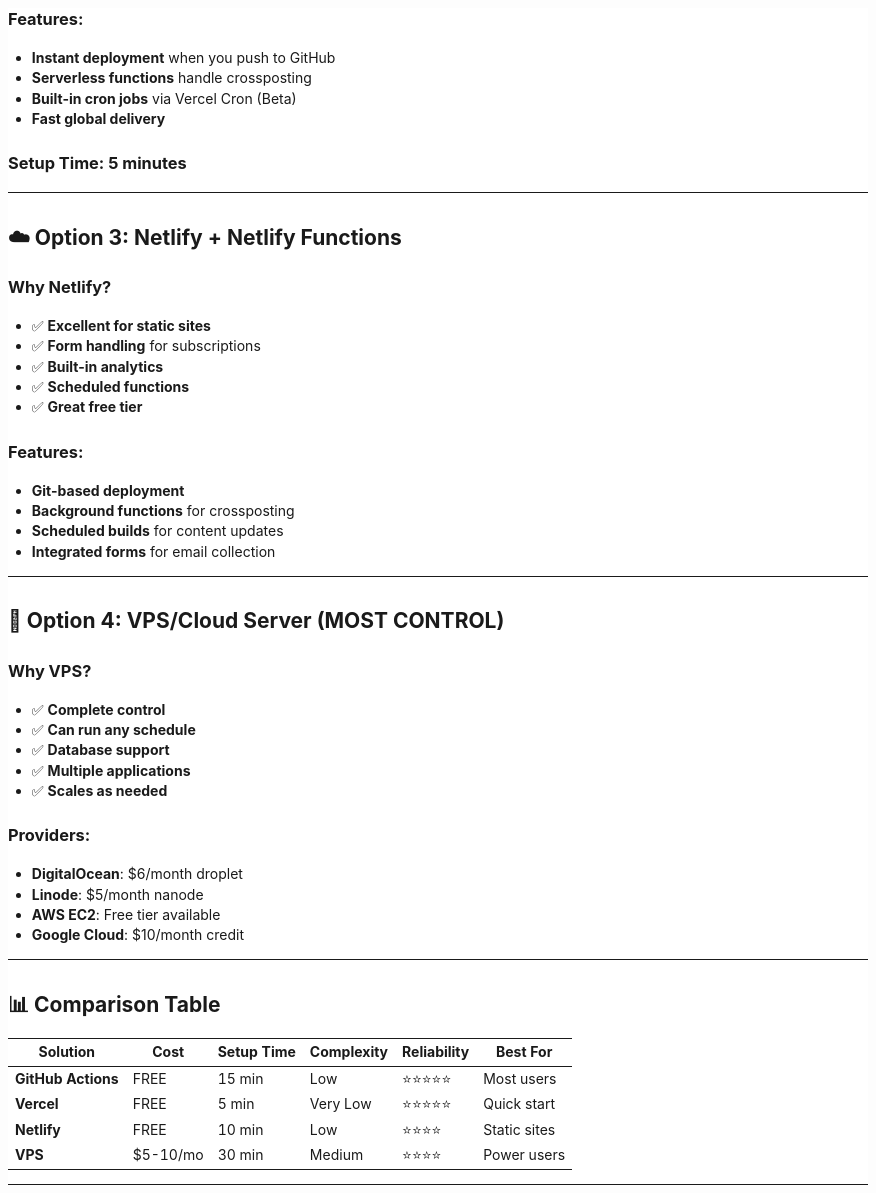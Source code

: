 ### Features:
- **Instant deployment** when you push to GitHub
- **Serverless functions** handle crossposting
- **Built-in cron jobs** via Vercel Cron (Beta)
- **Fast global delivery**

### Setup Time: **5 minutes**

---

## ☁️ **Option 3: Netlify + Netlify Functions**

### Why Netlify?
- ✅ **Excellent for static sites**
- ✅ **Form handling** for subscriptions
- ✅ **Built-in analytics**
- ✅ **Scheduled functions**
- ✅ **Great free tier**

### Features:
- **Git-based deployment**
- **Background functions** for crossposting
- **Scheduled builds** for content updates
- **Integrated forms** for email collection

---

## 🏢 **Option 4: VPS/Cloud Server (MOST CONTROL)**

### Why VPS?
- ✅ **Complete control**
- ✅ **Can run any schedule**
- ✅ **Database support**
- ✅ **Multiple applications**
- ✅ **Scales as needed**

### Providers:
- **DigitalOcean**: $6/month droplet
- **Linode**: $5/month nanode
- **AWS EC2**: Free tier available
- **Google Cloud**: $10/month credit

---

## 📊 **Comparison Table**

| Solution | Cost | Setup Time | Complexity | Reliability | Best For |
|----------|------|------------|------------|-------------|----------|
| **GitHub Actions** | FREE | 15 min | Low | ⭐⭐⭐⭐⭐ | Most users |
| **Vercel** | FREE | 5 min | Very Low | ⭐⭐⭐⭐⭐ | Quick start |
| **Netlify** | FREE | 10 min | Low | ⭐⭐⭐⭐ | Static sites |
| **VPS** | $5-10/mo | 30 min | Medium | ⭐⭐⭐⭐ | Power users |

---